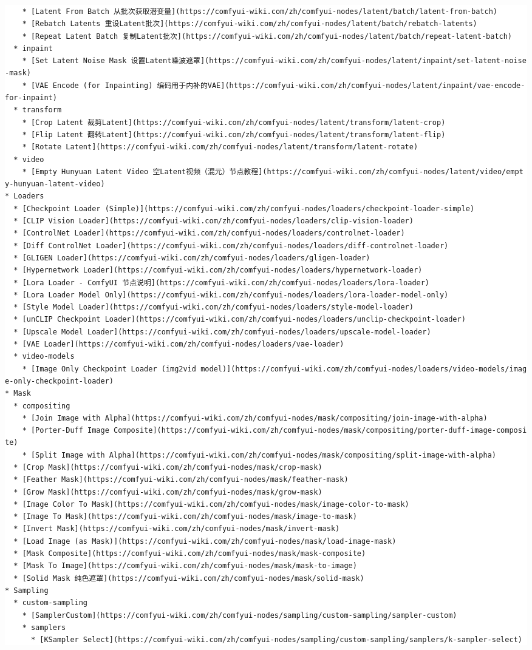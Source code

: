         * [Latent From Batch 从批次获取潜变量](https://comfyui-wiki.com/zh/comfyui-nodes/latent/batch/latent-from-batch)
        * [Rebatch Latents 重设Latent批次](https://comfyui-wiki.com/zh/comfyui-nodes/latent/batch/rebatch-latents)
        * [Repeat Latent Batch 复制Latent批次](https://comfyui-wiki.com/zh/comfyui-nodes/latent/batch/repeat-latent-batch)
      * inpaint
        * [Set Latent Noise Mask 设置Latent噪波遮罩](https://comfyui-wiki.com/zh/comfyui-nodes/latent/inpaint/set-latent-noise-mask)
        * [VAE Encode (for Inpainting) 编码用于内补的VAE](https://comfyui-wiki.com/zh/comfyui-nodes/latent/inpaint/vae-encode-for-inpaint)
      * transform
        * [Crop Latent 裁剪Latent](https://comfyui-wiki.com/zh/comfyui-nodes/latent/transform/latent-crop)
        * [Flip Latent 翻转Latent](https://comfyui-wiki.com/zh/comfyui-nodes/latent/transform/latent-flip)
        * [Rotate Latent](https://comfyui-wiki.com/zh/comfyui-nodes/latent/transform/latent-rotate)
      * video
        * [Empty Hunyuan Latent Video 空Latent视频（混元）节点教程](https://comfyui-wiki.com/zh/comfyui-nodes/latent/video/empty-hunyuan-latent-video)
    * Loaders
      * [Checkpoint Loader (Simple)](https://comfyui-wiki.com/zh/comfyui-nodes/loaders/checkpoint-loader-simple)
      * [CLIP Vision Loader](https://comfyui-wiki.com/zh/comfyui-nodes/loaders/clip-vision-loader)
      * [ControlNet Loader](https://comfyui-wiki.com/zh/comfyui-nodes/loaders/controlnet-loader)
      * [Diff ControlNet Loader](https://comfyui-wiki.com/zh/comfyui-nodes/loaders/diff-controlnet-loader)
      * [GLIGEN Loader](https://comfyui-wiki.com/zh/comfyui-nodes/loaders/gligen-loader)
      * [Hypernetwork Loader](https://comfyui-wiki.com/zh/comfyui-nodes/loaders/hypernetwork-loader)
      * [Lora Loader - ComfyUI 节点说明](https://comfyui-wiki.com/zh/comfyui-nodes/loaders/lora-loader)
      * [Lora Loader Model Only](https://comfyui-wiki.com/zh/comfyui-nodes/loaders/lora-loader-model-only)
      * [Style Model Loader](https://comfyui-wiki.com/zh/comfyui-nodes/loaders/style-model-loader)
      * [unCLIP Checkpoint Loader](https://comfyui-wiki.com/zh/comfyui-nodes/loaders/unclip-checkpoint-loader)
      * [Upscale Model Loader](https://comfyui-wiki.com/zh/comfyui-nodes/loaders/upscale-model-loader)
      * [VAE Loader](https://comfyui-wiki.com/zh/comfyui-nodes/loaders/vae-loader)
      * video-models
        * [Image Only Checkpoint Loader (img2vid model)](https://comfyui-wiki.com/zh/comfyui-nodes/loaders/video-models/image-only-checkpoint-loader)
    * Mask
      * compositing
        * [Join Image with Alpha](https://comfyui-wiki.com/zh/comfyui-nodes/mask/compositing/join-image-with-alpha)
        * [Porter-Duff Image Composite](https://comfyui-wiki.com/zh/comfyui-nodes/mask/compositing/porter-duff-image-composite)
        * [Split Image with Alpha](https://comfyui-wiki.com/zh/comfyui-nodes/mask/compositing/split-image-with-alpha)
      * [Crop Mask](https://comfyui-wiki.com/zh/comfyui-nodes/mask/crop-mask)
      * [Feather Mask](https://comfyui-wiki.com/zh/comfyui-nodes/mask/feather-mask)
      * [Grow Mask](https://comfyui-wiki.com/zh/comfyui-nodes/mask/grow-mask)
      * [Image Color To Mask](https://comfyui-wiki.com/zh/comfyui-nodes/mask/image-color-to-mask)
      * [Image To Mask](https://comfyui-wiki.com/zh/comfyui-nodes/mask/image-to-mask)
      * [Invert Mask](https://comfyui-wiki.com/zh/comfyui-nodes/mask/invert-mask)
      * [Load Image (as Mask)](https://comfyui-wiki.com/zh/comfyui-nodes/mask/load-image-mask)
      * [Mask Composite](https://comfyui-wiki.com/zh/comfyui-nodes/mask/mask-composite)
      * [Mask To Image](https://comfyui-wiki.com/zh/comfyui-nodes/mask/mask-to-image)
      * [Solid Mask 纯色遮罩](https://comfyui-wiki.com/zh/comfyui-nodes/mask/solid-mask)
    * Sampling
      * custom-sampling
        * [SamplerCustom](https://comfyui-wiki.com/zh/comfyui-nodes/sampling/custom-sampling/sampler-custom)
        * samplers
          * [KSampler Select](https://comfyui-wiki.com/zh/comfyui-nodes/sampling/custom-sampling/samplers/k-sampler-select)